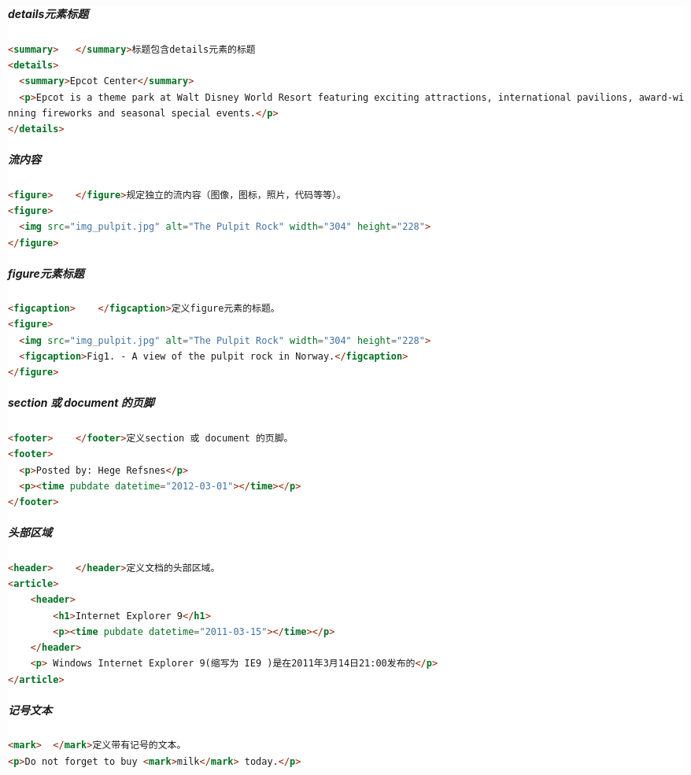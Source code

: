 ##### details元素标题

```html
<summary>	</summary>标题包含details元素的标题
<details>
  <summary>Epcot Center</summary>
  <p>Epcot is a theme park at Walt Disney World Resort featuring exciting attractions, international pavilions, award-winning fireworks and seasonal special events.</p>
</details>
```

##### 流内容

```html
<figure>	</figure>规定独立的流内容（图像，图标，照片，代码等等）。
<figure>
  <img src="img_pulpit.jpg" alt="The Pulpit Rock" width="304" height="228">
</figure>
```

##### figure元素标题

```html
<figcaption>	</figcaption>定义figure元素的标题。
<figure>
  <img src="img_pulpit.jpg" alt="The Pulpit Rock" width="304" height="228">
  <figcaption>Fig1. - A view of the pulpit rock in Norway.</figcaption>
</figure>
```

#####  section 或 document 的页脚 

```html
<footer>	</footer>定义section 或 document 的页脚。
<footer>
  <p>Posted by: Hege Refsnes</p>
  <p><time pubdate datetime="2012-03-01"></time></p>
</footer>
```

##### 头部区域

```html
<header>	</header>定义文档的头部区域。
<article>
    <header>
        <h1>Internet Explorer 9</h1>
        <p><time pubdate datetime="2011-03-15"></time></p>
    </header>
    <p> Windows Internet Explorer 9(缩写为 IE9 )是在2011年3月14日21:00发布的</p>
</article>
```

##### 记号文本

```html
<mark>	</mark>定义带有记号的文本。
<p>Do not forget to buy <mark>milk</mark> today.</p>
```
